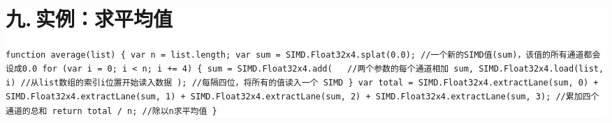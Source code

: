 # 九. 实例：求平均值
` function average(list) {
  var n = list.length;
  var sum = SIMD.Float32x4.splat(0.0);
//一个新的SIMD值(sum)，该值的所有通道都会设成0.0
  for (var i = 0; i < n; i += 4) {
    sum = SIMD.Float32x4.add(   //两个参数的每个通道相加
      sum,
      SIMD.Float32x4.load(list, i)
//从list数组的索引i位置开始读入数据
    );
//每隔四位，将所有的值读入一个 SIMD
  }
  var total = SIMD.Float32x4.extractLane(sum, 0) +
              SIMD.Float32x4.extractLane(sum, 1) +
              SIMD.Float32x4.extractLane(sum, 2) +
              SIMD.Float32x4.extractLane(sum, 3);
//累加四个通道的总和
  return total / n;
//除以n求平均值
} `
